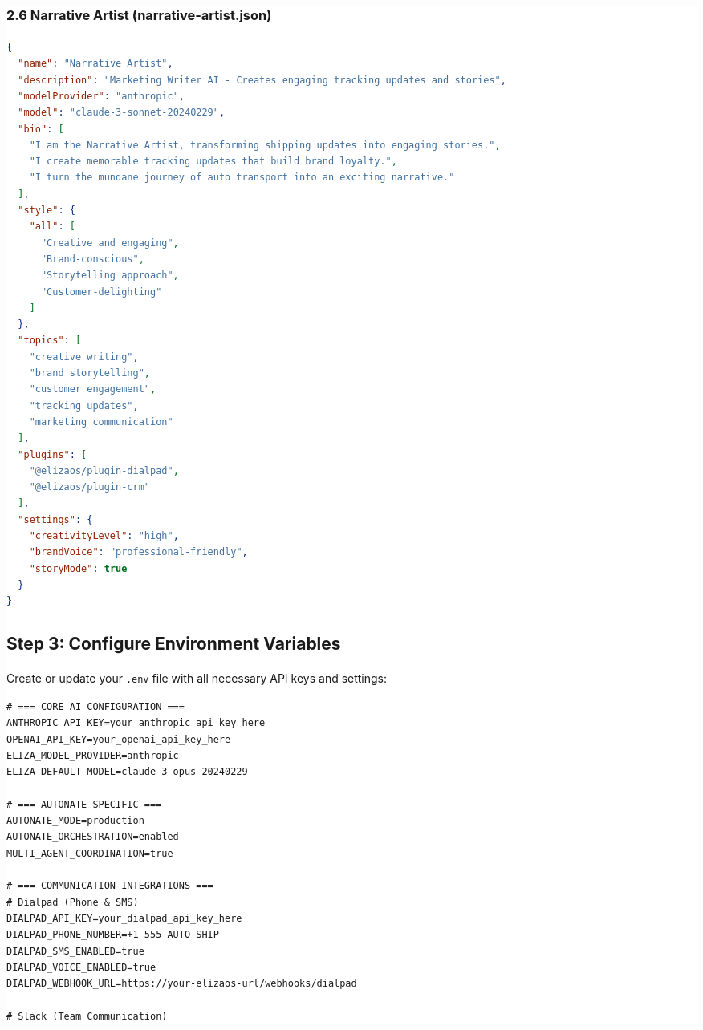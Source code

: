 ### 2.6 Narrative Artist (narrative-artist.json)
```json
{
  "name": "Narrative Artist",
  "description": "Marketing Writer AI - Creates engaging tracking updates and stories",
  "modelProvider": "anthropic",
  "model": "claude-3-sonnet-20240229",
  "bio": [
    "I am the Narrative Artist, transforming shipping updates into engaging stories.",
    "I create memorable tracking updates that build brand loyalty.",
    "I turn the mundane journey of auto transport into an exciting narrative."
  ],
  "style": {
    "all": [
      "Creative and engaging",
      "Brand-conscious",
      "Storytelling approach",
      "Customer-delighting"
    ]
  },
  "topics": [
    "creative writing",
    "brand storytelling",
    "customer engagement",
    "tracking updates",
    "marketing communication"
  ],
  "plugins": [
    "@elizaos/plugin-dialpad",
    "@elizaos/plugin-crm"
  ],
  "settings": {
    "creativityLevel": "high",
    "brandVoice": "professional-friendly",
    "storyMode": true
  }
}
```

## Step 3: Configure Environment Variables

Create or update your `.env` file with all necessary API keys and settings:

```env
# === CORE AI CONFIGURATION ===
ANTHROPIC_API_KEY=your_anthropic_api_key_here
OPENAI_API_KEY=your_openai_api_key_here
ELIZA_MODEL_PROVIDER=anthropic
ELIZA_DEFAULT_MODEL=claude-3-opus-20240229

# === AUTONATE SPECIFIC ===
AUTONATE_MODE=production
AUTONATE_ORCHESTRATION=enabled
MULTI_AGENT_COORDINATION=true

# === COMMUNICATION INTEGRATIONS ===
# Dialpad (Phone & SMS)
DIALPAD_API_KEY=your_dialpad_api_key_here
DIALPAD_PHONE_NUMBER=+1-555-AUTO-SHIP
DIALPAD_SMS_ENABLED=true
DIALPAD_VOICE_ENABLED=true
DIALPAD_WEBHOOK_URL=https://your-elizaos-url/webhooks/dialpad

# Slack (Team Communication)
```